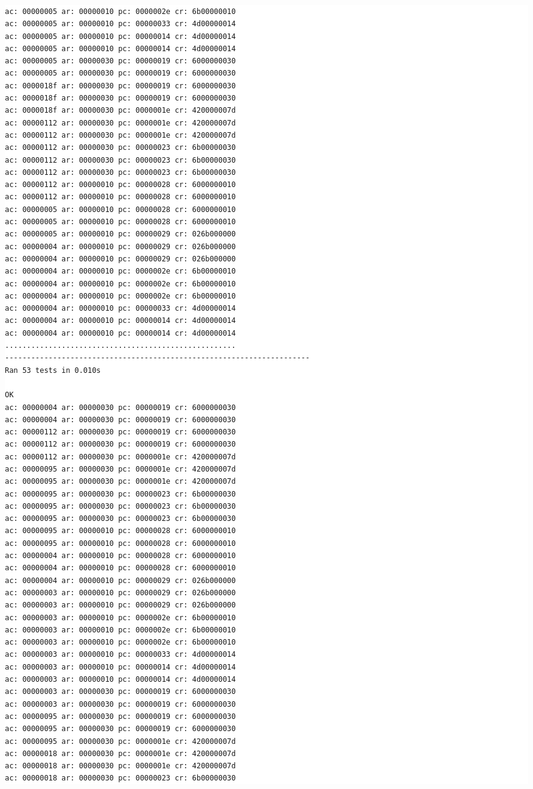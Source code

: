 ```shell
ac: 00000005 ar: 00000010 pc: 0000002e cr: 6b00000010
ac: 00000005 ar: 00000010 pc: 00000033 cr: 4d00000014
ac: 00000005 ar: 00000010 pc: 00000014 cr: 4d00000014
ac: 00000005 ar: 00000010 pc: 00000014 cr: 4d00000014
ac: 00000005 ar: 00000030 pc: 00000019 cr: 6000000030
ac: 00000005 ar: 00000030 pc: 00000019 cr: 6000000030
ac: 0000018f ar: 00000030 pc: 00000019 cr: 6000000030
ac: 0000018f ar: 00000030 pc: 00000019 cr: 6000000030
ac: 0000018f ar: 00000030 pc: 0000001e cr: 420000007d
ac: 00000112 ar: 00000030 pc: 0000001e cr: 420000007d
ac: 00000112 ar: 00000030 pc: 0000001e cr: 420000007d
ac: 00000112 ar: 00000030 pc: 00000023 cr: 6b00000030
ac: 00000112 ar: 00000030 pc: 00000023 cr: 6b00000030
ac: 00000112 ar: 00000030 pc: 00000023 cr: 6b00000030
ac: 00000112 ar: 00000010 pc: 00000028 cr: 6000000010
ac: 00000112 ar: 00000010 pc: 00000028 cr: 6000000010
ac: 00000005 ar: 00000010 pc: 00000028 cr: 6000000010
ac: 00000005 ar: 00000010 pc: 00000028 cr: 6000000010
ac: 00000005 ar: 00000010 pc: 00000029 cr: 026b000000
ac: 00000004 ar: 00000010 pc: 00000029 cr: 026b000000
ac: 00000004 ar: 00000010 pc: 00000029 cr: 026b000000
ac: 00000004 ar: 00000010 pc: 0000002e cr: 6b00000010
ac: 00000004 ar: 00000010 pc: 0000002e cr: 6b00000010
ac: 00000004 ar: 00000010 pc: 0000002e cr: 6b00000010
ac: 00000004 ar: 00000010 pc: 00000033 cr: 4d00000014
ac: 00000004 ar: 00000010 pc: 00000014 cr: 4d00000014
ac: 00000004 ar: 00000010 pc: 00000014 cr: 4d00000014
.....................................................
----------------------------------------------------------------------
Ran 53 tests in 0.010s

OK
ac: 00000004 ar: 00000030 pc: 00000019 cr: 6000000030
ac: 00000004 ar: 00000030 pc: 00000019 cr: 6000000030
ac: 00000112 ar: 00000030 pc: 00000019 cr: 6000000030
ac: 00000112 ar: 00000030 pc: 00000019 cr: 6000000030
ac: 00000112 ar: 00000030 pc: 0000001e cr: 420000007d
ac: 00000095 ar: 00000030 pc: 0000001e cr: 420000007d
ac: 00000095 ar: 00000030 pc: 0000001e cr: 420000007d
ac: 00000095 ar: 00000030 pc: 00000023 cr: 6b00000030
ac: 00000095 ar: 00000030 pc: 00000023 cr: 6b00000030
ac: 00000095 ar: 00000030 pc: 00000023 cr: 6b00000030
ac: 00000095 ar: 00000010 pc: 00000028 cr: 6000000010
ac: 00000095 ar: 00000010 pc: 00000028 cr: 6000000010
ac: 00000004 ar: 00000010 pc: 00000028 cr: 6000000010
ac: 00000004 ar: 00000010 pc: 00000028 cr: 6000000010
ac: 00000004 ar: 00000010 pc: 00000029 cr: 026b000000
ac: 00000003 ar: 00000010 pc: 00000029 cr: 026b000000
ac: 00000003 ar: 00000010 pc: 00000029 cr: 026b000000
ac: 00000003 ar: 00000010 pc: 0000002e cr: 6b00000010
ac: 00000003 ar: 00000010 pc: 0000002e cr: 6b00000010
ac: 00000003 ar: 00000010 pc: 0000002e cr: 6b00000010
ac: 00000003 ar: 00000010 pc: 00000033 cr: 4d00000014
ac: 00000003 ar: 00000010 pc: 00000014 cr: 4d00000014
ac: 00000003 ar: 00000010 pc: 00000014 cr: 4d00000014
ac: 00000003 ar: 00000030 pc: 00000019 cr: 6000000030
ac: 00000003 ar: 00000030 pc: 00000019 cr: 6000000030
ac: 00000095 ar: 00000030 pc: 00000019 cr: 6000000030
ac: 00000095 ar: 00000030 pc: 00000019 cr: 6000000030
ac: 00000095 ar: 00000030 pc: 0000001e cr: 420000007d
ac: 00000018 ar: 00000030 pc: 0000001e cr: 420000007d
ac: 00000018 ar: 00000030 pc: 0000001e cr: 420000007d
ac: 00000018 ar: 00000030 pc: 00000023 cr: 6b00000030
```